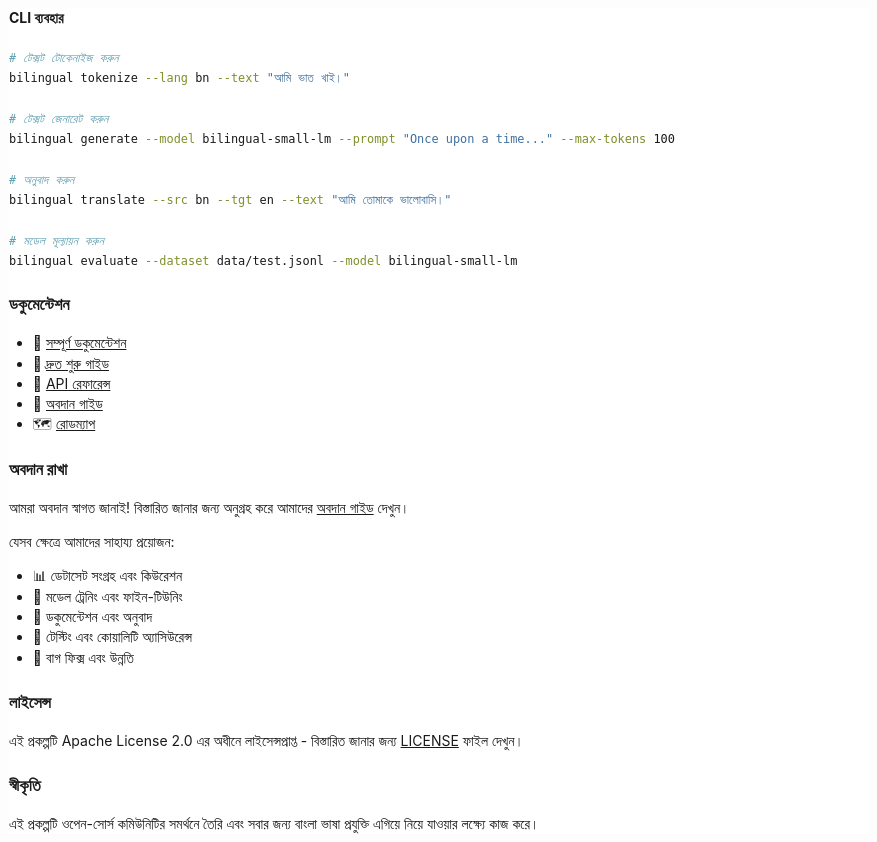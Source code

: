 
#### CLI ব্যবহার

```bash
# টেক্সট টোকেনাইজ করুন
bilingual tokenize --lang bn --text "আমি ভাত খাই।"

# টেক্সট জেনারেট করুন
bilingual generate --model bilingual-small-lm --prompt "Once upon a time..." --max-tokens 100

# অনুবাদ করুন
bilingual translate --src bn --tgt en --text "আমি তোমাকে ভালোবাসি।"

# মডেল মূল্যায়ন করুন
bilingual evaluate --dataset data/test.jsonl --model bilingual-small-lm
```

### ডকুমেন্টেশন

- 📖 [সম্পূর্ণ ডকুমেন্টেশন](docs/bn/README.md)
- 🚀 [দ্রুত শুরু গাইড](docs/bn/quickstart.md)
- 🔧 [API রেফারেন্স](docs/bn/api.md)
- 🤝 [অবদান গাইড](CONTRIBUTING.md)
- 🗺️ [রোডম্যাপ](ROADMAP.md)

### অবদান রাখা

আমরা অবদান স্বাগত জানাই! বিস্তারিত জানার জন্য অনুগ্রহ করে আমাদের [অবদান গাইড](CONTRIBUTING.md) দেখুন।

যেসব ক্ষেত্রে আমাদের সাহায্য প্রয়োজন:
- 📊 ডেটাসেট সংগ্রহ এবং কিউরেশন
- 🤖 মডেল ট্রেনিং এবং ফাইন-টিউনিং
- 📝 ডকুমেন্টেশন এবং অনুবাদ
- 🧪 টেস্টিং এবং কোয়ালিটি অ্যাসিউরেন্স
- 🐛 বাগ ফিক্স এবং উন্নতি

### লাইসেন্স

এই প্রকল্পটি Apache License 2.0 এর অধীনে লাইসেন্সপ্রাপ্ত - বিস্তারিত জানার জন্য [LICENSE](LICENSE) ফাইল দেখুন।

### স্বীকৃতি

এই প্রকল্পটি ওপেন-সোর্স কমিউনিটির সমর্থনে তৈরি এবং সবার জন্য বাংলা ভাষা প্রযুক্তি এগিয়ে নিয়ে যাওয়ার লক্ষ্যে কাজ করে।
